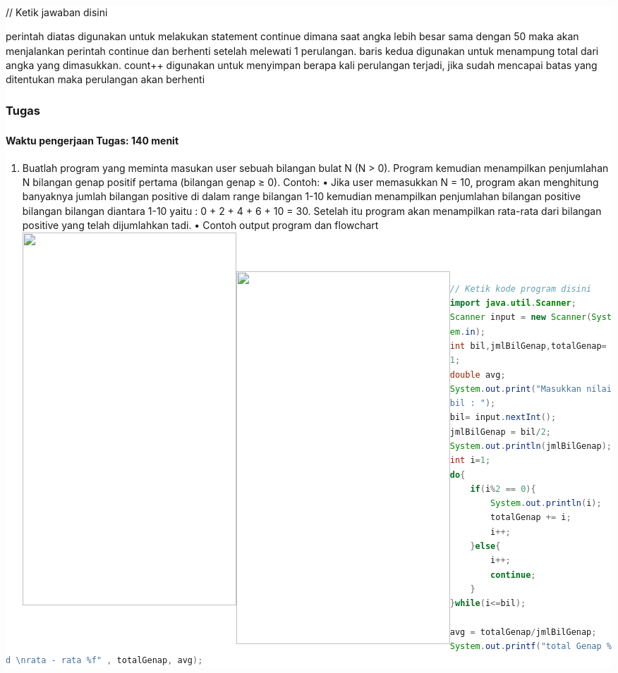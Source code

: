 // Ketik jawaban disini

perintah diatas digunakan untuk melakukan statement continue dimana saat angka lebih besar sama dengan 50 maka akan menjalankan perintah continue dan berhenti setelah melewati 1 perulangan. baris kedua digunakan untuk menampung total dari angka yang dimasukkan. count++ digunakan untuk menyimpan berapa kali perulangan terjadi, jika sudah mencapai batas yang ditentukan maka perulangan akan berhenti 

### Tugas

#### Waktu pengerjaan Tugas: 140 menit

1. Buatlah program yang meminta masukan user sebuah bilangan bulat N (N > 0). Program kemudian menampilkan penjumlahan N bilangan genap positif pertama (bilangan genap ≥ 0).
Contoh: 
    •	Jika user memasukkan N = 10, program akan menghitung banyaknya jumlah bilangan positive di dalam range bilangan 1-10   kemudian menampilkan penjumlahan bilangan positive bilangan bilangan diantara 1-10 yaitu : 
        0 + 2 + 4 + 6 + 10 = 30. 
        Setelah itu program akan menampilkan rata-rata dari bilangan positive yang telah dijumlahkan tadi.
    •	Contoh output program dan flowchart
<br/><img width="303" height="529" src="images/hasilTugasFc.jpg" align="left"><br/>
  

<br/><img width="303" height="529" src="images/fcTugasJS7.png" align="left">



```Java
// Ketik kode program disini
import java.util.Scanner;
Scanner input = new Scanner(System.in);
int bil,jmlBilGenap,totalGenap=1;
double avg;
System.out.print("Masukkan nilai bil : ");
bil= input.nextInt();
jmlBilGenap = bil/2;
System.out.println(jmlBilGenap);
int i=1;
do{
    if(i%2 == 0){
        System.out.println(i);
        totalGenap += i;
        i++;
    }else{
        i++;
        continue;
    }
}while(i<=bil);
    
avg = totalGenap/jmlBilGenap;
System.out.printf("total Genap %d \nrata - rata %f" , totalGenap, avg);


```
